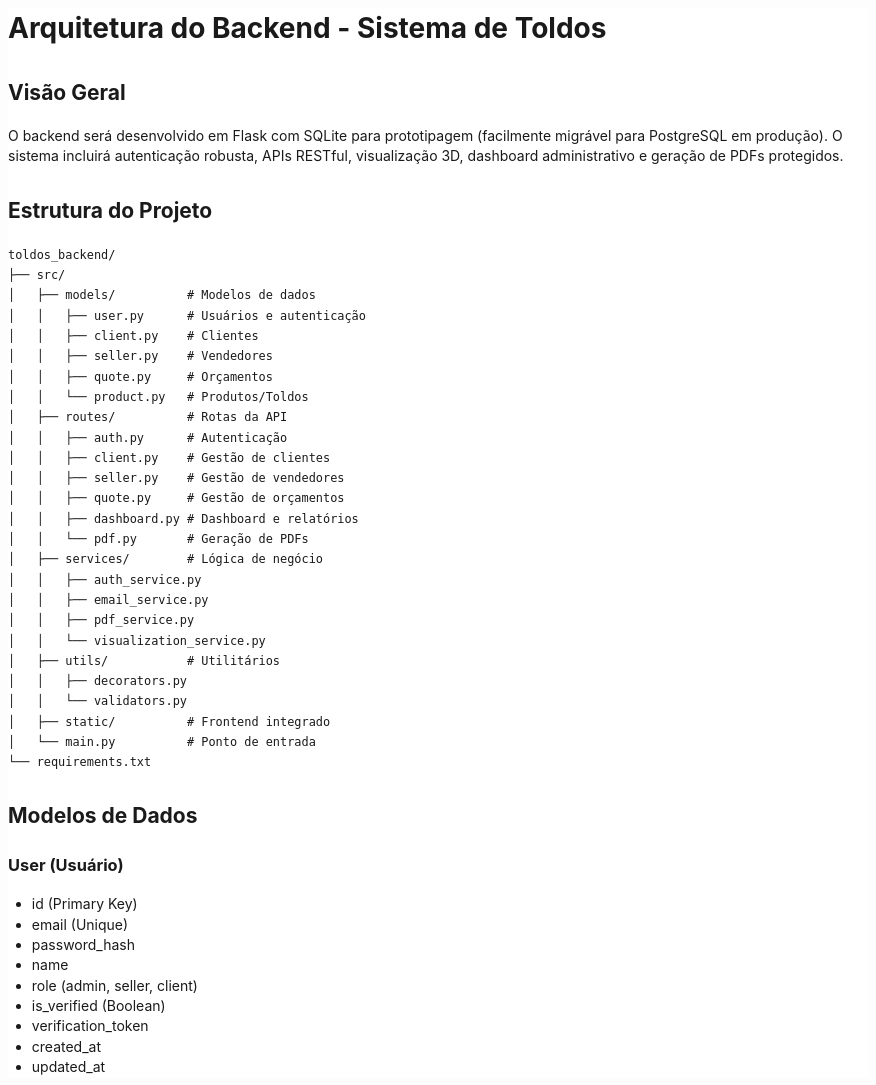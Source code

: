 # Arquitetura do Backend - Sistema de Toldos

## Visão Geral
O backend será desenvolvido em Flask com SQLite para prototipagem (facilmente migrável para PostgreSQL em produção). O sistema incluirá autenticação robusta, APIs RESTful, visualização 3D, dashboard administrativo e geração de PDFs protegidos.

## Estrutura do Projeto

```
toldos_backend/
├── src/
│   ├── models/          # Modelos de dados
│   │   ├── user.py      # Usuários e autenticação
│   │   ├── client.py    # Clientes
│   │   ├── seller.py    # Vendedores
│   │   ├── quote.py     # Orçamentos
│   │   └── product.py   # Produtos/Toldos
│   ├── routes/          # Rotas da API
│   │   ├── auth.py      # Autenticação
│   │   ├── client.py    # Gestão de clientes
│   │   ├── seller.py    # Gestão de vendedores
│   │   ├── quote.py     # Gestão de orçamentos
│   │   ├── dashboard.py # Dashboard e relatórios
│   │   └── pdf.py       # Geração de PDFs
│   ├── services/        # Lógica de negócio
│   │   ├── auth_service.py
│   │   ├── email_service.py
│   │   ├── pdf_service.py
│   │   └── visualization_service.py
│   ├── utils/           # Utilitários
│   │   ├── decorators.py
│   │   └── validators.py
│   ├── static/          # Frontend integrado
│   └── main.py          # Ponto de entrada
└── requirements.txt
```

## Modelos de Dados

### User (Usuário)
- id (Primary Key)
- email (Unique)
- password_hash
- name
- role (admin, seller, client)
- is_verified (Boolean)
- verification_token
- created_at
- updated_at
